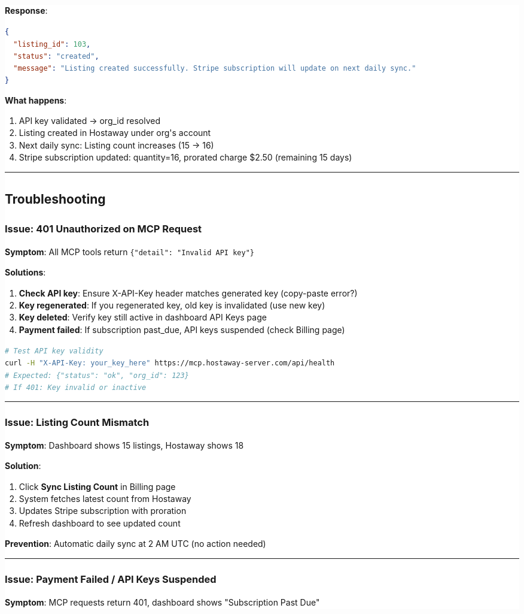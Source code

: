 **Response**:
```json
{
  "listing_id": 103,
  "status": "created",
  "message": "Listing created successfully. Stripe subscription will update on next daily sync."
}
```

**What happens**:
1. API key validated → org_id resolved
2. Listing created in Hostaway under org's account
3. Next daily sync: Listing count increases (15 → 16)
4. Stripe subscription updated: quantity=16, prorated charge $2.50 (remaining 15 days)

---

## Troubleshooting

### Issue: 401 Unauthorized on MCP Request

**Symptom**: All MCP tools return `{"detail": "Invalid API key"}`

**Solutions**:
1. **Check API key**: Ensure X-API-Key header matches generated key (copy-paste error?)
2. **Key regenerated**: If you regenerated key, old key is invalidated (use new key)
3. **Key deleted**: Verify key still active in dashboard API Keys page
4. **Payment failed**: If subscription past_due, API keys suspended (check Billing page)

```bash
# Test API key validity
curl -H "X-API-Key: your_key_here" https://mcp.hostaway-server.com/api/health
# Expected: {"status": "ok", "org_id": 123}
# If 401: Key invalid or inactive
```

---

### Issue: Listing Count Mismatch

**Symptom**: Dashboard shows 15 listings, Hostaway shows 18

**Solution**:
1. Click **Sync Listing Count** in Billing page
2. System fetches latest count from Hostaway
3. Updates Stripe subscription with proration
4. Refresh dashboard to see updated count

**Prevention**: Automatic daily sync at 2 AM UTC (no action needed)

---

### Issue: Payment Failed / API Keys Suspended

**Symptom**: MCP requests return 401, dashboard shows "Subscription Past Due"
